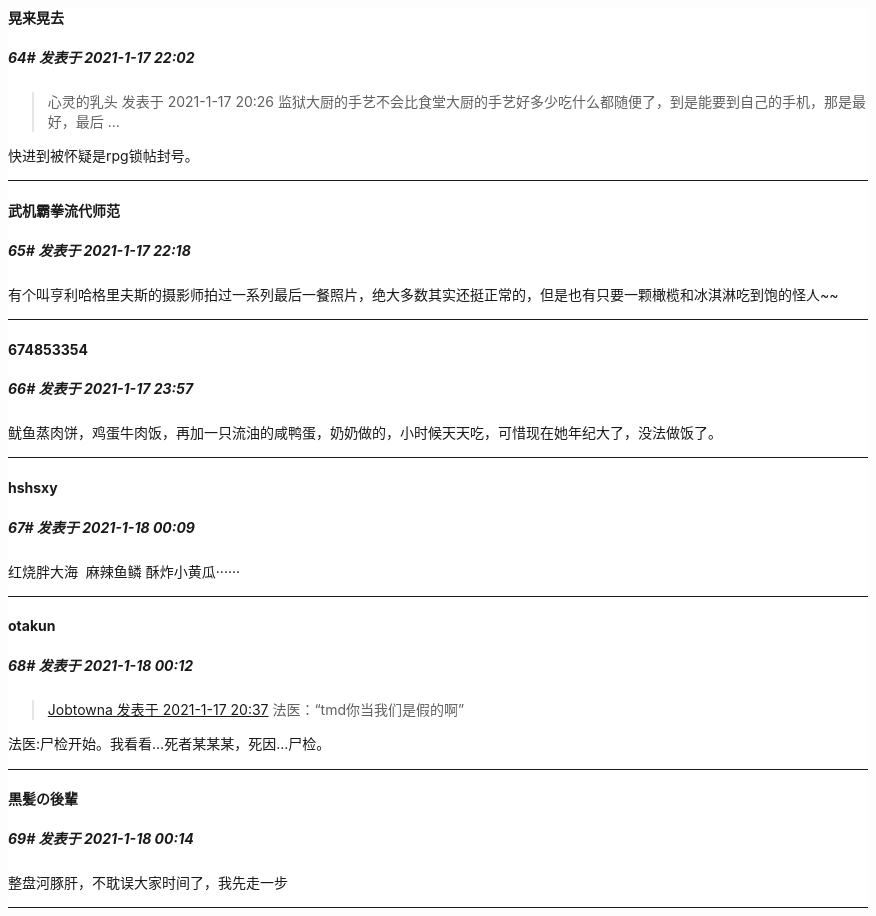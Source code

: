 ####  晃来晃去  
##### 64#       发表于 2021-1-17 22:02


<blockquote>心灵的乳头 发表于 2021-1-17 20:26
监狱大厨的手艺不会比食堂大厨的手艺好多少吃什么都随便了，到是能要到自己的手机，那是最好，最后 ...</blockquote>
快进到被怀疑是rpg锁帖封号。


-----

####  武机霸拳流代师范  
##### 65#       发表于 2021-1-17 22:18


有个叫亨利哈格里夫斯的摄影师拍过一系列最后一餐照片，绝大多数其实还挺正常的，但是也有只要一颗橄榄和冰淇淋吃到饱的怪人~~


-----

####  674853354  
##### 66#       发表于 2021-1-17 23:57


鱿鱼蒸肉饼，鸡蛋牛肉饭，再加一只流油的咸鸭蛋，奶奶做的，小时候天天吃，可惜现在她年纪大了，没法做饭了。


-----

####  hshsxy  
##### 67#       发表于 2021-1-18 00:09


红烧胖大海  麻辣鱼鳞 酥炸小黄瓜······


-----

####  otakun  
##### 68#       发表于 2021-1-18 00:12


<blockquote><a href="httphttps://bbs.saraba1st.com/2b/forum.php?mod=redirect&amp;goto=findpost&amp;pid=50065982&amp;ptid=1983315" target="_blank">Jobtowna 发表于 2021-1-17 20:37</a>
法医：“tmd你当我们是假的啊”</blockquote>
法医:尸检开始。我看看…死者某某某，死因…尸检。


-----

####  黒髪の後輩  
##### 69#       发表于 2021-1-18 00:14


整盘河豚肝，不耽误大家时间了，我先走一步


-----
